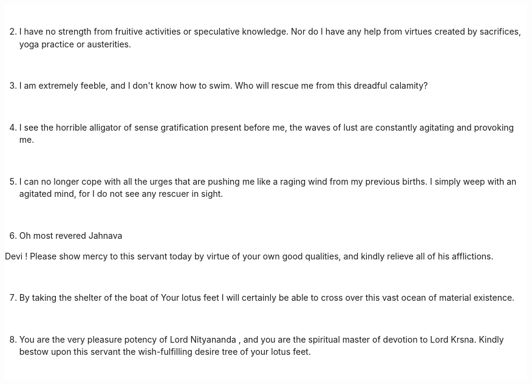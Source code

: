 
 


2) I have no strength from 
fruitive
 activities or speculative knowledge. Nor do I have
any help from virtues created by sacrifices, yoga practice or austerities.


 


3) I am extremely feeble,
and I don't know how to swim. Who will rescue me from this dreadful calamity?


 


4) I see the horrible
alligator of sense gratification present before me, the waves of lust are
constantly agitating and provoking me.


 


5) I can no longer cope
with all the urges that are pushing me like a raging wind from my previous
births. I simply weep with an agitated mind, for I do not see any rescuer in
sight.


 


6) Oh most revered 
Jahnava
 
Devi
! Please show mercy to
this servant today by virtue of your own good qualities, and kindly relieve all
of his afflictions.


 


7) By taking the shelter of
the boat of 
Your
 lotus feet I will certainly be able
to cross over this vast ocean of material existence.


 


8) You are the very
pleasure potency of Lord 
Nityananda
, and you are the
spiritual master of devotion to Lord Krsna. Kindly bestow upon this servant the
wish-fulfilling desire tree of your lotus feet.


 